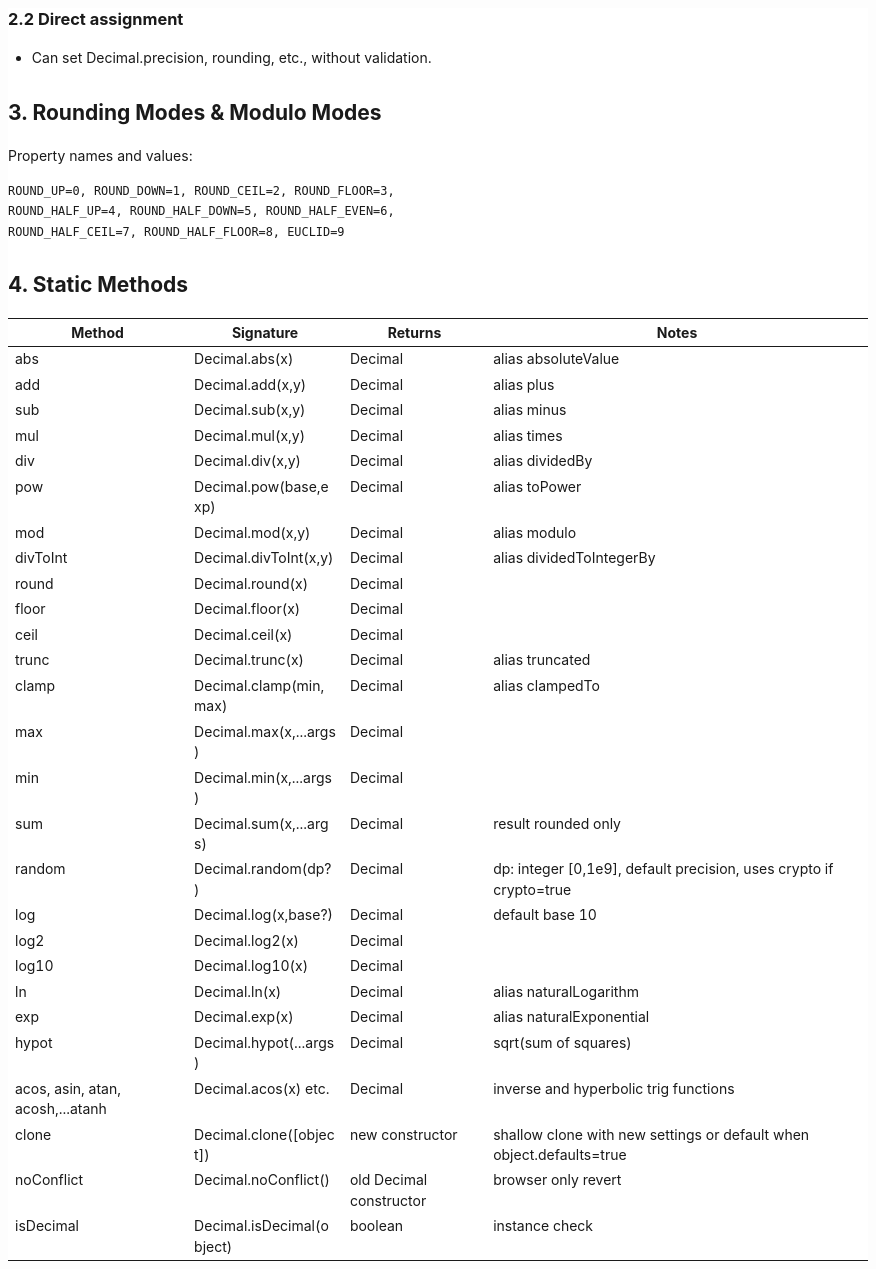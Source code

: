### 2.2 Direct assignment
- Can set Decimal.precision, rounding, etc., without validation.

## 3. Rounding Modes & Modulo Modes

Property names and values:
```
ROUND_UP=0, ROUND_DOWN=1, ROUND_CEIL=2, ROUND_FLOOR=3,
ROUND_HALF_UP=4, ROUND_HALF_DOWN=5, ROUND_HALF_EVEN=6,
ROUND_HALF_CEIL=7, ROUND_HALF_FLOOR=8, EUCLID=9
```

## 4. Static Methods

| Method         | Signature                                    | Returns    | Notes                                                                       |
|----------------|----------------------------------------------|------------|-----------------------------------------------------------------------------|
| abs            | Decimal.abs(x)                               | Decimal    | alias absoluteValue                                                        |
| add            | Decimal.add(x,y)                             | Decimal    | alias plus                                                                 |
| sub            | Decimal.sub(x,y)                             | Decimal    | alias minus                                                                |
| mul            | Decimal.mul(x,y)                             | Decimal    | alias times                                                                |
| div            | Decimal.div(x,y)                             | Decimal    | alias dividedBy                                                            |
| pow            | Decimal.pow(base,exp)                        | Decimal    | alias toPower                                                              |
| mod            | Decimal.mod(x,y)                             | Decimal    | alias modulo                                                                |
| divToInt       | Decimal.divToInt(x,y)                        | Decimal    | alias dividedToIntegerBy                                                   |
| round          | Decimal.round(x)                             | Decimal    |                                                                             |
| floor          | Decimal.floor(x)                             | Decimal    |                                                                             |
| ceil           | Decimal.ceil(x)                              | Decimal    |                                                                             |
| trunc          | Decimal.trunc(x)                             | Decimal    | alias truncated                                                            |
| clamp          | Decimal.clamp(min,max)                      | Decimal    | alias clampedTo                                                            |
| max            | Decimal.max(x,...args)                       | Decimal    |                                                                             |
| min            | Decimal.min(x,...args)                       | Decimal    |                                                                             |
| sum            | Decimal.sum(x,...args)                       | Decimal    | result rounded only                                                        |
| random         | Decimal.random(dp?)                          | Decimal    | dp: integer [0,1e9], default precision, uses crypto if crypto=true        |
| log            | Decimal.log(x,base?)                        | Decimal    | default base 10                                                             |
| log2           | Decimal.log2(x)                              | Decimal    |                                                                             |
| log10          | Decimal.log10(x)                             | Decimal    |                                                                             |
| ln             | Decimal.ln(x)                                | Decimal    | alias naturalLogarithm                                                     |
| exp            | Decimal.exp(x)                               | Decimal    | alias naturalExponential                                                    |
| hypot          | Decimal.hypot(...args)                      | Decimal    | sqrt(sum of squares)                                                        |
| acos, asin, atan, acosh,...atanh | Decimal.acos(x) etc.          | Decimal    | inverse and hyperbolic trig functions                                       |
| clone          | Decimal.clone([object])                     | new constructor | shallow clone with new settings or default when object.defaults=true         |
| noConflict     | Decimal.noConflict()                         | old Decimal constructor | browser only revert                                                     |
| isDecimal      | Decimal.isDecimal(object)                   | boolean    | instance check                                                              |
